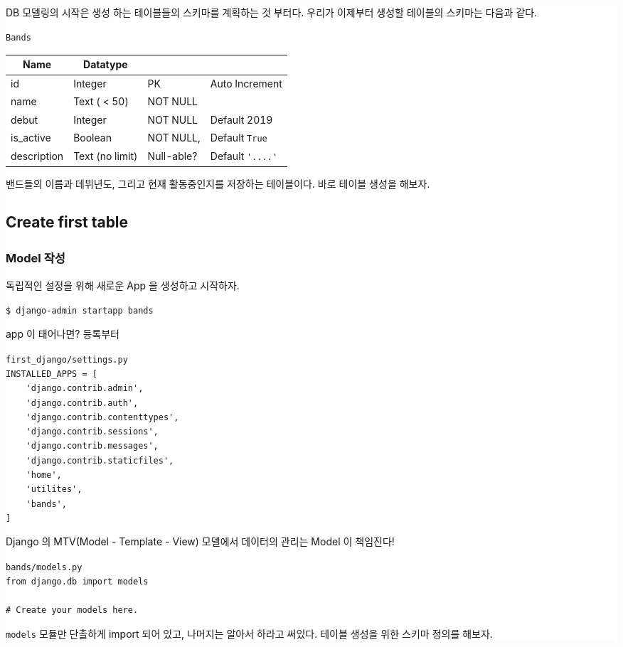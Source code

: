 DB 모델링의 시작은 생성 하는 테이블들의 스키마를 계획하는 것 부터다. 우리가 이제부터 생성할 테이블의 스키마는 다음과 같다.

```
Bands
```

| Name        | Datatype        |            |                  |
| ----------- | --------------- | ---------- | ---------------- |
| id          | Integer         | PK         | Auto Increment   |
| name        | Text ( < 50)    | NOT NULL   |                  |
| debut       | Integer         | NOT NULL   | Default 2019     |
| is_active   | Boolean         | NOT NULL,  | Default `True`   |
| description | Text (no limit) | Null-able? | Default `'....'` |

밴드들의 이름과 데뷔년도, 그리고 현재 활동중인지를 저장하는 테이블이다. 바로 테이블 생성을 해보자.

## Create first table

### Model 작성

독립적인 설정을 위해 새로운 App 을 생성하고 시작하자.

```
$ django-admin startapp bands
```

app 이 태어나면? 등록부터

```
first_django/settings.py
INSTALLED_APPS = [
    'django.contrib.admin',
    'django.contrib.auth',
    'django.contrib.contenttypes',
    'django.contrib.sessions',
    'django.contrib.messages',
    'django.contrib.staticfiles',
    'home',
    'utilites',
  	'bands',
]
```

Django 의 MTV(Model - Template - View) 모델에서 데이터의 관리는 Model 이 책임진다!

```
bands/models.py
from django.db import models

# Create your models here.
```

`models` 모듈만 단촐하게 import 되어 있고, 나머지는 알아서 하라고 써있다. 테이블 생성을 위한 스키마 정의를 해보자.
